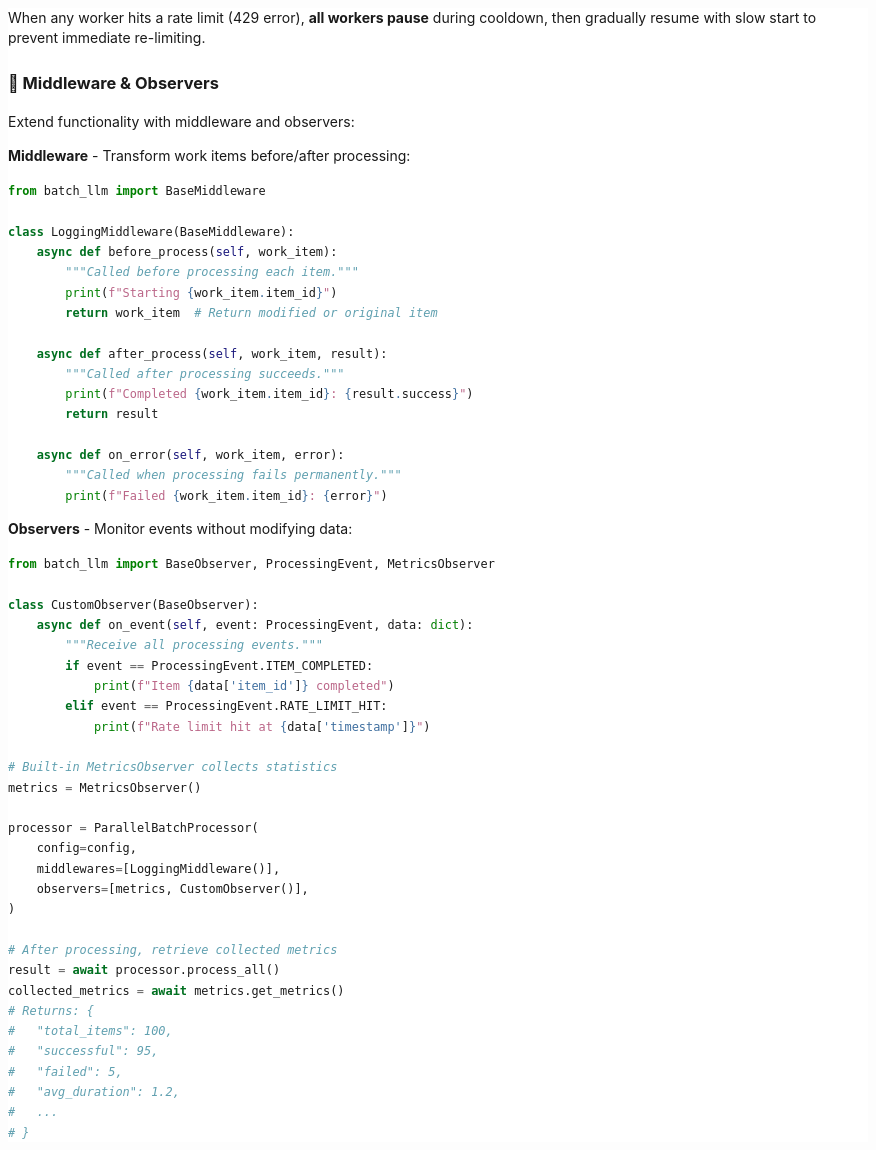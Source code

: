 When any worker hits a rate limit (429 error), **all workers pause** during cooldown, then gradually resume with slow start to prevent immediate re-limiting.

### 🔌 Middleware & Observers

Extend functionality with middleware and observers:

**Middleware** - Transform work items before/after processing:

```python
from batch_llm import BaseMiddleware

class LoggingMiddleware(BaseMiddleware):
    async def before_process(self, work_item):
        """Called before processing each item."""
        print(f"Starting {work_item.item_id}")
        return work_item  # Return modified or original item

    async def after_process(self, work_item, result):
        """Called after processing succeeds."""
        print(f"Completed {work_item.item_id}: {result.success}")
        return result

    async def on_error(self, work_item, error):
        """Called when processing fails permanently."""
        print(f"Failed {work_item.item_id}: {error}")
```

**Observers** - Monitor events without modifying data:

```python
from batch_llm import BaseObserver, ProcessingEvent, MetricsObserver

class CustomObserver(BaseObserver):
    async def on_event(self, event: ProcessingEvent, data: dict):
        """Receive all processing events."""
        if event == ProcessingEvent.ITEM_COMPLETED:
            print(f"Item {data['item_id']} completed")
        elif event == ProcessingEvent.RATE_LIMIT_HIT:
            print(f"Rate limit hit at {data['timestamp']}")

# Built-in MetricsObserver collects statistics
metrics = MetricsObserver()

processor = ParallelBatchProcessor(
    config=config,
    middlewares=[LoggingMiddleware()],
    observers=[metrics, CustomObserver()],
)

# After processing, retrieve collected metrics
result = await processor.process_all()
collected_metrics = await metrics.get_metrics()
# Returns: {
#   "total_items": 100,
#   "successful": 95,
#   "failed": 5,
#   "avg_duration": 1.2,
#   ...
# }
```
